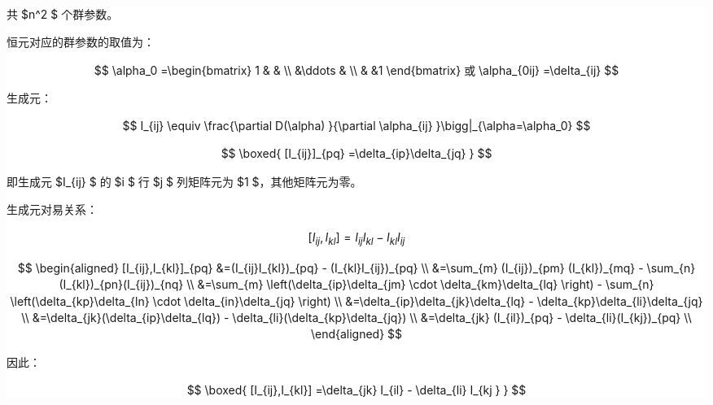 共 $n^2 $ 个群参数。

恒元对应的群参数的取值为：

$$
\alpha_0
=\begin{bmatrix}
1 & & \\
 &\ddots & \\
 & &1
\end{bmatrix}
或
\alpha_{0ij}
=\delta_{ij}
$$

生成元：

$$
I_{ij}
\equiv \frac{\partial D(\alpha) }{\partial \alpha_{ij} }\bigg|_{\alpha=\alpha_0}
$$

$$
\boxed{
[I_{ij}]_{pq}
=\delta_{ip}\delta_{jq}
}
$$

即生成元 $I_{ij} $ 的 $i $ 行 $j $ 列矩阵元为 $1 $，其他矩阵元为零。

生成元对易关系：

$$
[I_{ij},I_{kl}]
=I_{ij}I_{kl} - I_{kl}I_{ij}
$$

$$
\begin{aligned}
[I_{ij},I_{kl}]_{pq}
&=(I_{ij}I_{kl})_{pq} - (I_{kl}I_{ij})_{pq} \\
&=\sum_{m} (I_{ij})_{pm} (I_{kl})_{mq} - \sum_{n} (I_{kl})_{pn}(I_{ij})_{nq} \\
&=\sum_{m} \left(\delta_{ip}\delta_{jm} \cdot \delta_{km}\delta_{lq} \right) - \sum_{n} \left(\delta_{kp}\delta_{ln} \cdot \delta_{in}\delta_{jq} \right) \\
&=\delta_{ip}\delta_{jk}\delta_{lq} - \delta_{kp}\delta_{li}\delta_{jq} \\
&=\delta_{jk}(\delta_{ip}\delta_{lq}) - \delta_{li}(\delta_{kp}\delta_{jq}) \\
&=\delta_{jk} (I_{il})_{pq} - \delta_{li}(I_{kj})_{pq} \\
\end{aligned}
$$

因此：

$$
\boxed{
[I_{ij},I_{kl}]
=\delta_{jk} I_{il} - \delta_{li} I_{kj }
}
$$
